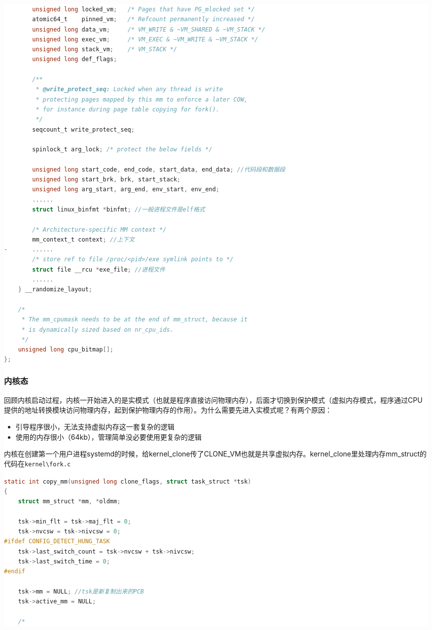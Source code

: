 ```c
		unsigned long locked_vm;   /* Pages that have PG_mlocked set */
		atomic64_t    pinned_vm;   /* Refcount permanently increased */
		unsigned long data_vm;	   /* VM_WRITE & ~VM_SHARED & ~VM_STACK */
		unsigned long exec_vm;	   /* VM_EXEC & ~VM_WRITE & ~VM_STACK */
		unsigned long stack_vm;	   /* VM_STACK */
		unsigned long def_flags;

		/**
		 * @write_protect_seq: Locked when any thread is write
		 * protecting pages mapped by this mm to enforce a later COW,
		 * for instance during page table copying for fork().
		 */
		seqcount_t write_protect_seq;

		spinlock_t arg_lock; /* protect the below fields */

		unsigned long start_code, end_code, start_data, end_data; //代码段和数据段
		unsigned long start_brk, brk, start_stack;
		unsigned long arg_start, arg_end, env_start, env_end;
        ......
		struct linux_binfmt *binfmt; //一般进程文件是elf格式

		/* Architecture-specific MM context */
		mm_context_t context; //上下文
-       ......
		/* store ref to file /proc/<pid>/exe symlink points to */
		struct file __rcu *exe_file; //进程文件
        ......
	} __randomize_layout;

	/*
	 * The mm_cpumask needs to be at the end of mm_struct, because it
	 * is dynamically sized based on nr_cpu_ids.
	 */
	unsigned long cpu_bitmap[];
};
```

### 内核态
回顾内核启动过程，内核一开始进入的是实模式（也就是程序直接访问物理内存），后面才切换到保护模式（虚拟内存模式，程序通过CPU提供的地址转换模块访问物理内存，起到保护物理内存的作用）。为什么需要先进入实模式呢？有两个原因：

- 引导程序很小，无法支持虚拟内存这一套复杂的逻辑
- 使用的内存很小（64kb），管理简单没必要使用更复杂的逻辑


内核在创建第一个用户进程systemd的时候，给kernel_clone传了CLONE_VM也就是共享虚拟内存。kernel_clone里处理内存mm_struct的代码在`kernel\fork.c`
```c
static int copy_mm(unsigned long clone_flags, struct task_struct *tsk)
{
	struct mm_struct *mm, *oldmm;

	tsk->min_flt = tsk->maj_flt = 0;
	tsk->nvcsw = tsk->nivcsw = 0;
#ifdef CONFIG_DETECT_HUNG_TASK
	tsk->last_switch_count = tsk->nvcsw + tsk->nivcsw;
	tsk->last_switch_time = 0;
#endif

	tsk->mm = NULL; //tsk是新复制出来的PCB
	tsk->active_mm = NULL;

	/*
```